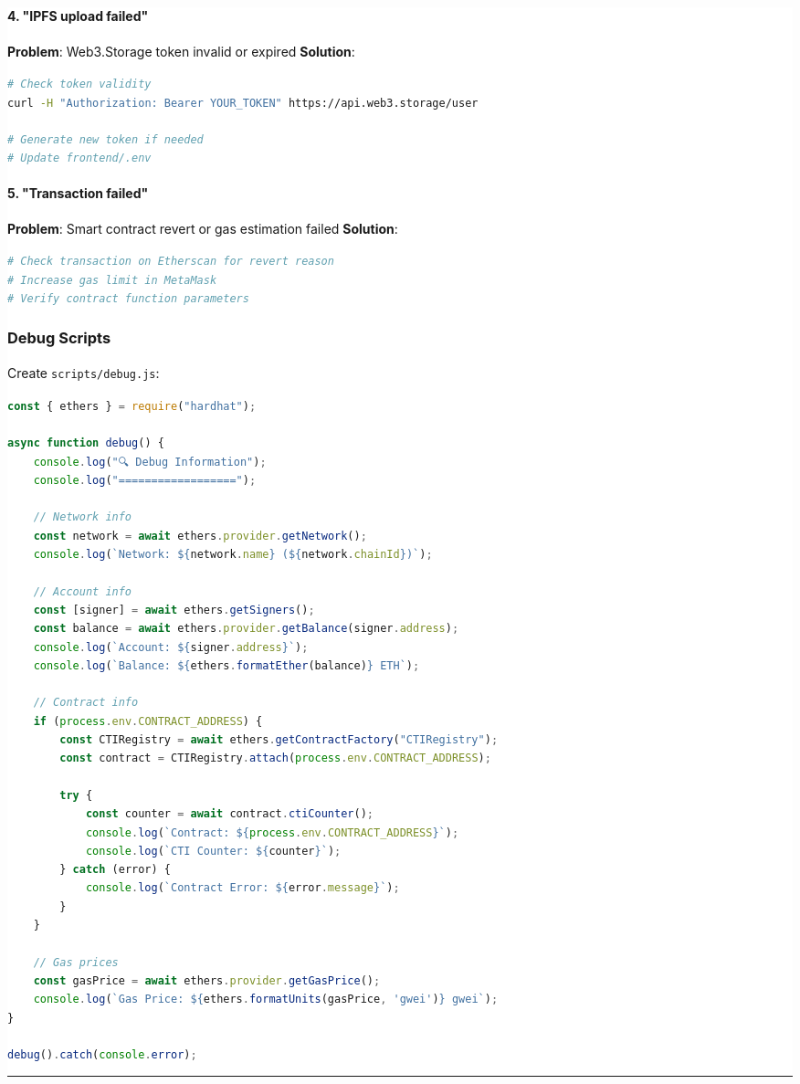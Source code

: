#### 4. "IPFS upload failed"
**Problem**: Web3.Storage token invalid or expired
**Solution**:
```bash
# Check token validity
curl -H "Authorization: Bearer YOUR_TOKEN" https://api.web3.storage/user

# Generate new token if needed
# Update frontend/.env
```

#### 5. "Transaction failed"
**Problem**: Smart contract revert or gas estimation failed
**Solution**:
```bash
# Check transaction on Etherscan for revert reason
# Increase gas limit in MetaMask
# Verify contract function parameters
```

### Debug Scripts

Create `scripts/debug.js`:

```javascript
const { ethers } = require("hardhat");

async function debug() {
    console.log("🔍 Debug Information");
    console.log("==================");
    
    // Network info
    const network = await ethers.provider.getNetwork();
    console.log(`Network: ${network.name} (${network.chainId})`);
    
    // Account info
    const [signer] = await ethers.getSigners();
    const balance = await ethers.provider.getBalance(signer.address);
    console.log(`Account: ${signer.address}`);
    console.log(`Balance: ${ethers.formatEther(balance)} ETH`);
    
    // Contract info
    if (process.env.CONTRACT_ADDRESS) {
        const CTIRegistry = await ethers.getContractFactory("CTIRegistry");
        const contract = CTIRegistry.attach(process.env.CONTRACT_ADDRESS);
        
        try {
            const counter = await contract.ctiCounter();
            console.log(`Contract: ${process.env.CONTRACT_ADDRESS}`);
            console.log(`CTI Counter: ${counter}`);
        } catch (error) {
            console.log(`Contract Error: ${error.message}`);
        }
    }
    
    // Gas prices
    const gasPrice = await ethers.provider.getGasPrice();
    console.log(`Gas Price: ${ethers.formatUnits(gasPrice, 'gwei')} gwei`);
}

debug().catch(console.error);
```

---
